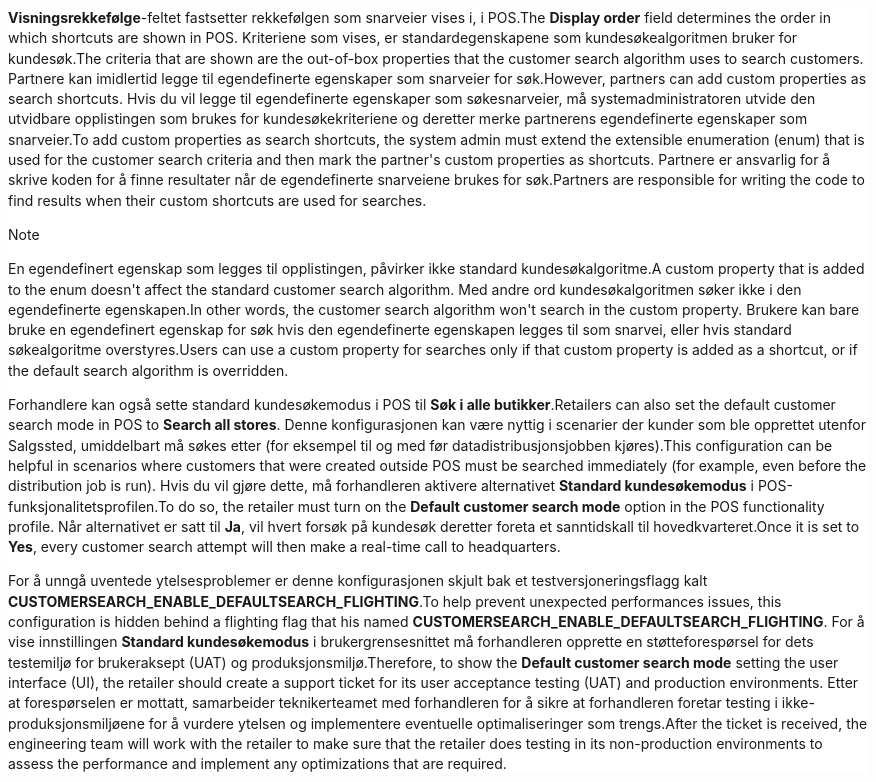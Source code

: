 <span data-ttu-id="1b4d4-195">**Visningsrekkefølge**-feltet fastsetter rekkefølgen som snarveier vises i, i POS.</span><span class="sxs-lookup"><span data-stu-id="1b4d4-195">The **Display order** field determines the order in which shortcuts are shown in POS.</span></span> <span data-ttu-id="1b4d4-196">Kriteriene som vises, er standardegenskapene som kundesøkealgoritmen bruker for kundesøk.</span><span class="sxs-lookup"><span data-stu-id="1b4d4-196">The criteria that are shown are the out-of-box properties that the customer search algorithm uses to search customers.</span></span> <span data-ttu-id="1b4d4-197">Partnere kan imidlertid legge til egendefinerte egenskaper som snarveier for søk.</span><span class="sxs-lookup"><span data-stu-id="1b4d4-197">However, partners can add custom properties as search shortcuts.</span></span> <span data-ttu-id="1b4d4-198">Hvis du vil legge til egendefinerte egenskaper som søkesnarveier, må systemadministratoren utvide den utvidbare opplistingen som brukes for kundesøkekriteriene og deretter merke partnerens egendefinerte egenskaper som snarveier.</span><span class="sxs-lookup"><span data-stu-id="1b4d4-198">To add custom properties as search shortcuts, the system admin must extend the extensible enumeration (enum) that is used for the customer search criteria and then mark the partner's custom properties as shortcuts.</span></span> <span data-ttu-id="1b4d4-199">Partnere er ansvarlig for å skrive koden for å finne resultater når de egendefinerte snarveiene brukes for søk.</span><span class="sxs-lookup"><span data-stu-id="1b4d4-199">Partners are responsible for writing the code to find results when their custom shortcuts are used for searches.</span></span>

> [!NOTE]
> <span data-ttu-id="1b4d4-200">En egendefinert egenskap som legges til opplistingen, påvirker ikke standard kundesøkalgoritme.</span><span class="sxs-lookup"><span data-stu-id="1b4d4-200">A custom property that is added to the enum doesn't affect the standard customer search algorithm.</span></span> <span data-ttu-id="1b4d4-201">Med andre ord kundesøkalgoritmen søker ikke i den egendefinerte egenskapen.</span><span class="sxs-lookup"><span data-stu-id="1b4d4-201">In other words, the customer search algorithm won't search in the custom property.</span></span> <span data-ttu-id="1b4d4-202">Brukere kan bare bruke en egendefinert egenskap for søk hvis den egendefinerte egenskapen legges til som snarvei, eller hvis standard søkealgoritme overstyres.</span><span class="sxs-lookup"><span data-stu-id="1b4d4-202">Users can use a custom property for searches only if that custom property is added as a shortcut, or if the default search algorithm is overridden.</span></span>

<span data-ttu-id="1b4d4-203">Forhandlere kan også sette standard kundesøkemodus i POS til **Søk i alle butikker**.</span><span class="sxs-lookup"><span data-stu-id="1b4d4-203">Retailers can also set the default customer search mode in POS to **Search all stores**.</span></span> <span data-ttu-id="1b4d4-204">Denne konfigurasjonen kan være nyttig i scenarier der kunder som ble opprettet utenfor Salgssted, umiddelbart må søkes etter (for eksempel til og med før datadistribusjonsjobben kjøres).</span><span class="sxs-lookup"><span data-stu-id="1b4d4-204">This configuration can be helpful in scenarios where customers that were created outside POS must be searched immediately (for example, even before the distribution job is run).</span></span> <span data-ttu-id="1b4d4-205">Hvis du vil gjøre dette, må forhandleren aktivere alternativet **Standard kundesøkemodus** i POS-funksjonalitetsprofilen.</span><span class="sxs-lookup"><span data-stu-id="1b4d4-205">To do so, the retailer must turn on the **Default customer search mode** option in the POS functionality profile.</span></span> <span data-ttu-id="1b4d4-206">Når alternativet er satt til **Ja**, vil hvert forsøk på kundesøk deretter foreta et sanntidskall til hovedkvarteret.</span><span class="sxs-lookup"><span data-stu-id="1b4d4-206">Once it is set to **Yes**, every customer search attempt will then make a real-time call to headquarters.</span></span>

<span data-ttu-id="1b4d4-207">For å unngå uventede ytelsesproblemer er denne konfigurasjonen skjult bak et testversjoneringsflagg kalt **CUSTOMERSEARCH_ENABLE_DEFAULTSEARCH_FLIGHTING**.</span><span class="sxs-lookup"><span data-stu-id="1b4d4-207">To help prevent unexpected performances issues, this configuration is hidden behind a flighting flag that his named **CUSTOMERSEARCH_ENABLE_DEFAULTSEARCH_FLIGHTING**.</span></span> <span data-ttu-id="1b4d4-208">For å vise innstillingen **Standard kundesøkemodus** i brukergrensesnittet må forhandleren opprette en støtteforespørsel for dets testemiljø for brukeraksept (UAT) og produksjonsmiljø.</span><span class="sxs-lookup"><span data-stu-id="1b4d4-208">Therefore, to show the **Default customer search mode** setting the user interface (UI), the retailer should create a support ticket for its user acceptance testing (UAT) and production environments.</span></span> <span data-ttu-id="1b4d4-209">Etter at forespørselen er mottatt, samarbeider teknikerteamet med forhandleren for å sikre at forhandleren foretar testing i ikke-produksjonsmiljøene for å vurdere ytelsen og implementere eventuelle optimaliseringer som trengs.</span><span class="sxs-lookup"><span data-stu-id="1b4d4-209">After the ticket is received, the engineering team will work with the retailer to make sure that the retailer does testing in its non-production environments to assess the performance and implement any optimizations that are required.</span></span>
